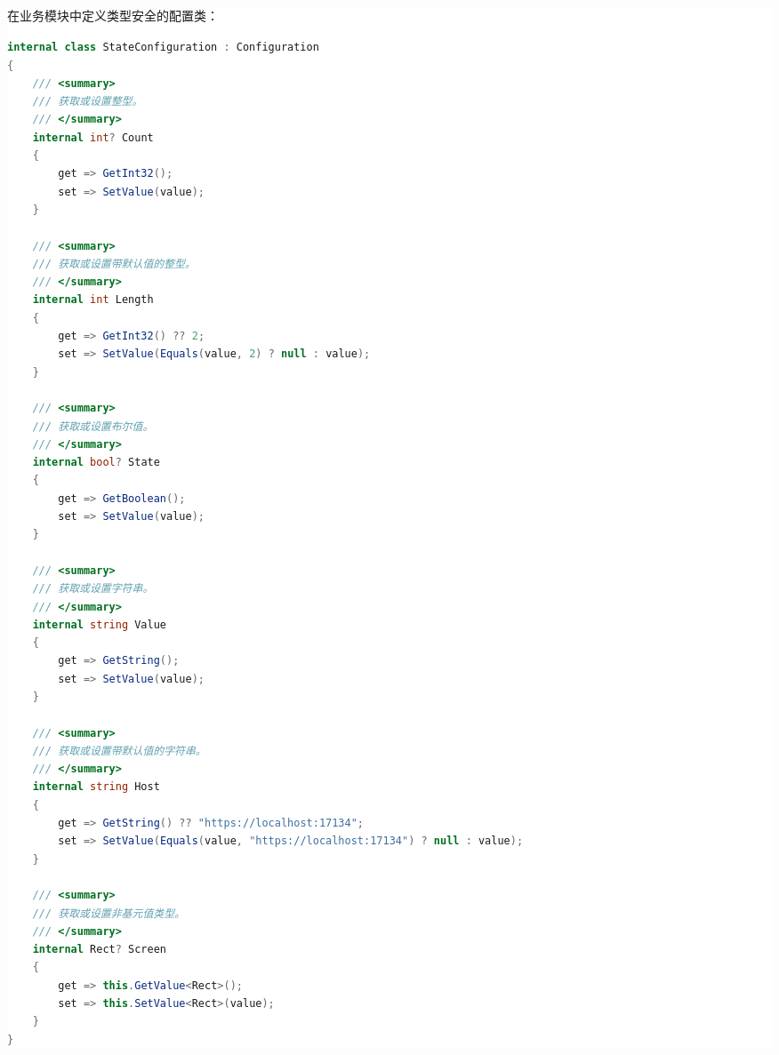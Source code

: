 在业务模块中定义类型安全的配置类：

```csharp
internal class StateConfiguration : Configuration
{
    /// <summary>
    /// 获取或设置整型。
    /// </summary>
    internal int? Count
    {
        get => GetInt32();
        set => SetValue(value);
    }

    /// <summary>
    /// 获取或设置带默认值的整型。
    /// </summary>
    internal int Length
    {
        get => GetInt32() ?? 2;
        set => SetValue(Equals(value, 2) ? null : value);
    }

    /// <summary>
    /// 获取或设置布尔值。
    /// </summary>
    internal bool? State
    {
        get => GetBoolean();
        set => SetValue(value);
    }

    /// <summary>
    /// 获取或设置字符串。
    /// </summary>
    internal string Value
    {
        get => GetString();
        set => SetValue(value);
    }

    /// <summary>
    /// 获取或设置带默认值的字符串。
    /// </summary>
    internal string Host
    {
        get => GetString() ?? "https://localhost:17134";
        set => SetValue(Equals(value, "https://localhost:17134") ? null : value);
    }

    /// <summary>
    /// 获取或设置非基元值类型。
    /// </summary>
    internal Rect? Screen
    {
        get => this.GetValue<Rect>();
        set => this.SetValue<Rect>(value);
    }
}
```
